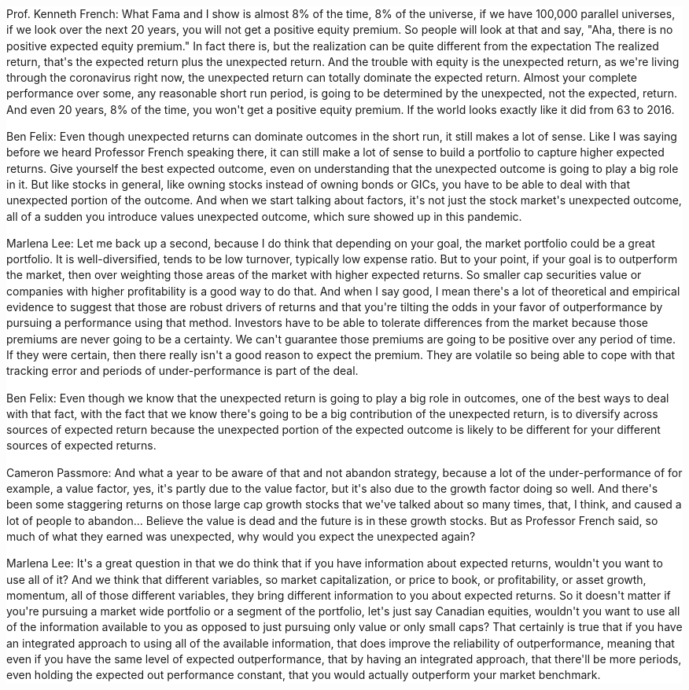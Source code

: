 Prof. Kenneth French: What Fama and I show is almost 8% of the time, 8% of the universe, if we have 100,000 parallel universes, if we look over the next 20 years, you will not get a positive equity premium. So people will look at that and say, "Aha, there is no positive expected equity premium." In fact there is, but the realization can be quite different from the expectation The realized return, that's the expected return plus the unexpected return. And the trouble with equity is the unexpected return, as we're living through the coronavirus right now, the unexpected return can totally dominate the expected return. Almost your complete performance over some, any reasonable short run period, is going to be determined by the unexpected, not the expected, return. And even 20 years, 8% of the time, you won't get a positive equity premium. If the world looks exactly like it did from 63 to 2016.

Ben Felix: Even though unexpected returns can dominate outcomes in the short run, it still makes a lot of sense. Like I was saying before we heard Professor French speaking there, it can still make a lot of sense to build a portfolio to capture higher expected returns. Give yourself the best expected outcome, even on understanding that the unexpected outcome is going to play a big role in it. But like stocks in general, like owning stocks instead of owning bonds or GICs, you have to be able to deal with that unexpected portion of the outcome. And when we start talking about factors, it's not just the stock market's unexpected outcome, all of a sudden you introduce values unexpected outcome, which sure showed up in this pandemic.

Marlena Lee: Let me back up a second, because I do think that depending on your goal, the market portfolio could be a great portfolio. It is well-diversified, tends to be low turnover, typically low expense ratio. But to your point, if your goal is to outperform the market, then over weighting those areas of the market with higher expected returns. So smaller cap securities value or companies with higher profitability is a good way to do that. And when I say good, I mean there's a lot of theoretical and empirical evidence to suggest that those are robust drivers of returns and that you're tilting the odds in your favor of outperformance by pursuing a performance using that method. Investors have to be able to tolerate differences from the market because those premiums are never going to be a certainty. We can't guarantee those premiums are going to be positive over any period of time. If they were certain, then there really isn't a good reason to expect the premium. They are volatile so being able to cope with that tracking error and periods of under-performance is part of the deal.

Ben Felix: Even though we know that the unexpected return is going to play a big role in outcomes, one of the best ways to deal with that fact, with the fact that we know there's going to be a big contribution of the unexpected return, is to diversify across sources of expected return because the unexpected portion of the expected outcome is likely to be different for your different sources of expected returns.

Cameron Passmore: And what a year to be aware of that and not abandon strategy, because a lot of the under-performance of for example, a value factor, yes, it's partly due to the value factor, but it's also due to the growth factor doing so well. And there's been some staggering returns on those large cap growth stocks that we've talked about so many times, that, I think, and caused a lot of people to abandon... Believe the value is dead and the future is in these growth stocks. But as Professor French said, so much of what they earned was unexpected, why would you expect the unexpected again?

Marlena Lee: It's a great question in that we do think that if you have information about expected returns, wouldn't you want to use all of it? And we think that different variables, so market capitalization, or price to book, or profitability, or asset growth, momentum, all of those different variables, they bring different information to you about expected returns. So it doesn't matter if you're pursuing a market wide portfolio or a segment of the portfolio, let's just say Canadian equities, wouldn't you want to use all of the information available to you as opposed to just pursuing only value or only small caps? That certainly is true that if you have an integrated approach to using all of the available information, that does improve the reliability of outperformance, meaning that even if you have the same level of expected outperformance, that by having an integrated approach, that there'll be more periods, even holding the expected out performance constant, that you would actually outperform your market benchmark.
